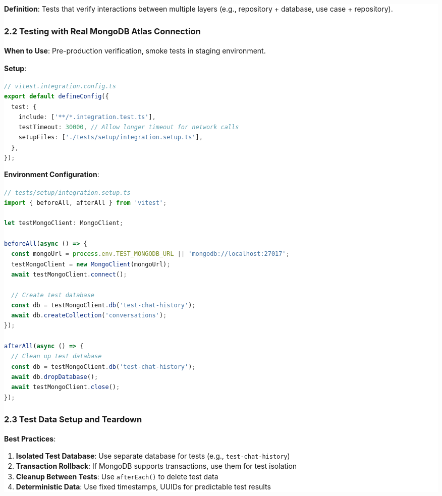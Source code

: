**Definition**: Tests that verify interactions between multiple layers (e.g., repository + database, use case + repository).

### 2.2 Testing with Real MongoDB Atlas Connection

**When to Use**: Pre-production verification, smoke tests in staging environment.

**Setup**:

```typescript
// vitest.integration.config.ts
export default defineConfig({
  test: {
    include: ['**/*.integration.test.ts'],
    testTimeout: 30000, // Allow longer timeout for network calls
    setupFiles: ['./tests/setup/integration.setup.ts'],
  },
});
```

**Environment Configuration**:

```typescript
// tests/setup/integration.setup.ts
import { beforeAll, afterAll } from 'vitest';

let testMongoClient: MongoClient;

beforeAll(async () => {
  const mongoUrl = process.env.TEST_MONGODB_URL || 'mongodb://localhost:27017';
  testMongoClient = new MongoClient(mongoUrl);
  await testMongoClient.connect();

  // Create test database
  const db = testMongoClient.db('test-chat-history');
  await db.createCollection('conversations');
});

afterAll(async () => {
  // Clean up test database
  const db = testMongoClient.db('test-chat-history');
  await db.dropDatabase();
  await testMongoClient.close();
});
```

### 2.3 Test Data Setup and Teardown

**Best Practices**:

1. **Isolated Test Database**: Use separate database for tests (e.g., `test-chat-history`)
2. **Transaction Rollback**: If MongoDB supports transactions, use them for test isolation
3. **Cleanup Between Tests**: Use `afterEach()` to delete test data
4. **Deterministic Data**: Use fixed timestamps, UUIDs for predictable test results
